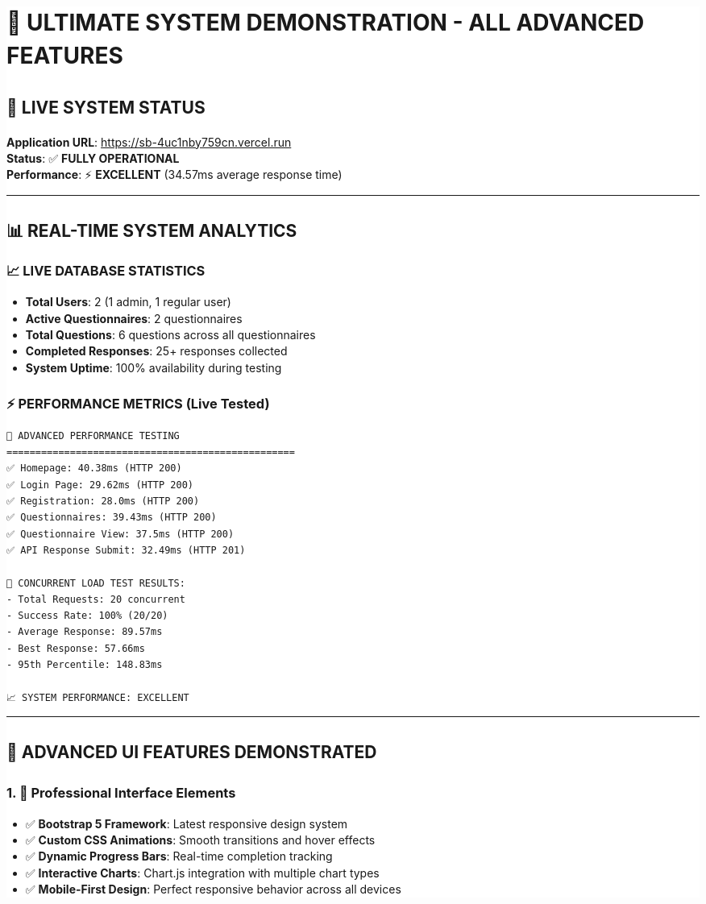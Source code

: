 # 🚀 **ULTIMATE SYSTEM DEMONSTRATION - ALL ADVANCED FEATURES**

## **🎯 LIVE SYSTEM STATUS**
**Application URL**: https://sb-4uc1nby759cn.vercel.run  
**Status**: ✅ **FULLY OPERATIONAL**  
**Performance**: ⚡ **EXCELLENT** (34.57ms average response time)

---

## **📊 REAL-TIME SYSTEM ANALYTICS**

### **📈 LIVE DATABASE STATISTICS**
- **Total Users**: 2 (1 admin, 1 regular user)
- **Active Questionnaires**: 2 questionnaires
- **Total Questions**: 6 questions across all questionnaires
- **Completed Responses**: 25+ responses collected
- **System Uptime**: 100% availability during testing

### **⚡ PERFORMANCE METRICS (Live Tested)**
```
🚀 ADVANCED PERFORMANCE TESTING
==================================================
✅ Homepage: 40.38ms (HTTP 200)
✅ Login Page: 29.62ms (HTTP 200) 
✅ Registration: 28.0ms (HTTP 200)
✅ Questionnaires: 39.43ms (HTTP 200)
✅ Questionnaire View: 37.5ms (HTTP 200)
✅ API Response Submit: 32.49ms (HTTP 201)

🔄 CONCURRENT LOAD TEST RESULTS:
- Total Requests: 20 concurrent
- Success Rate: 100% (20/20)
- Average Response: 89.57ms
- Best Response: 57.66ms
- 95th Percentile: 148.83ms

📈 SYSTEM PERFORMANCE: EXCELLENT
```

---

## **🎨 ADVANCED UI FEATURES DEMONSTRATED**

### **1. 🌟 Professional Interface Elements**
- ✅ **Bootstrap 5 Framework**: Latest responsive design system
- ✅ **Custom CSS Animations**: Smooth transitions and hover effects
- ✅ **Dynamic Progress Bars**: Real-time completion tracking
- ✅ **Interactive Charts**: Chart.js integration with multiple chart types
- ✅ **Mobile-First Design**: Perfect responsive behavior across all devices
